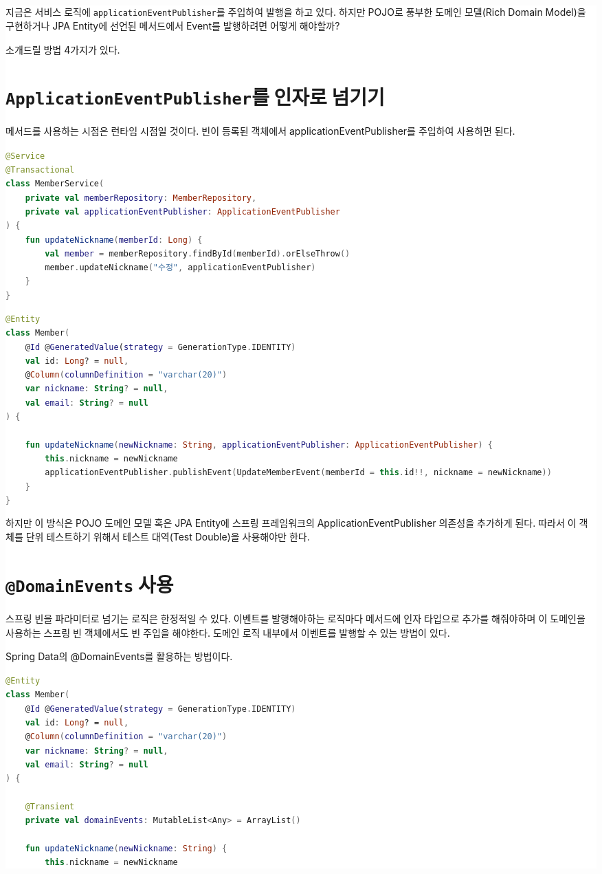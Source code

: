 지금은 서비스 로직에 `applicationEventPublisher`를 주입하여 발행을 하고 있다. 하지만 POJO로 풍부한 도메인 모델(Rich Domain Model)을 구현하거나 JPA Entity에 선언된 메서드에서 Event를 발행하려면 어떻게 해야할까?

소개드릴 방법 4가지가 있다.

# `ApplicationEventPublisher`를 인자로 넘기기

메서드를 사용하는 시점은 런타임 시점일 것이다. 빈이 등록된 객체에서 applicationEventPublisher를 주입하여 사용하면 된다.

```kotlin
@Service
@Transactional
class MemberService(
    private val memberRepository: MemberRepository,
    private val applicationEventPublisher: ApplicationEventPublisher
) {
	fun updateNickname(memberId: Long) {
	    val member = memberRepository.findById(memberId).orElseThrow()
	    member.updateNickname("수정", applicationEventPublisher)
	}
}
```

```kotlin
@Entity
class Member(
    @Id @GeneratedValue(strategy = GenerationType.IDENTITY)
    val id: Long? = null,
    @Column(columnDefinition = "varchar(20)")
    var nickname: String? = null,
    val email: String? = null
) {

    fun updateNickname(newNickname: String, applicationEventPublisher: ApplicationEventPublisher) {
        this.nickname = newNickname
        applicationEventPublisher.publishEvent(UpdateMemberEvent(memberId = this.id!!, nickname = newNickname))
    }
}
```

하지만 이 방식은 POJO 도메인 모델 혹은 JPA Entity에 스프링 프레임워크의 ApplicationEventPublisher 의존성을 추가하게 된다. 따라서 이 객체를 단위 테스트하기 위해서 테스트 대역(Test Double)을 사용해야만 한다. 

# `@DomainEvents` 사용

스프링 빈을 파라미터로 넘기는 로직은 한정적일 수 있다. 이벤트를 발행해야하는 로직마다 메서드에 인자 타입으로 추가를 해줘야하며 이 도메인을 사용하는 스프링 빈 객체에서도 빈 주입을 해야한다. 도메인 로직 내부에서 이벤트를 발행할 수 있는 방법이 있다.

Spring Data의 @DomainEvents를 활용하는 방법이다.

```kotlin
@Entity
class Member(
    @Id @GeneratedValue(strategy = GenerationType.IDENTITY)
    val id: Long? = null,
    @Column(columnDefinition = "varchar(20)")
    var nickname: String? = null,
    val email: String? = null
) {

    @Transient
    private val domainEvents: MutableList<Any> = ArrayList()

    fun updateNickname(newNickname: String) {
        this.nickname = newNickname
```